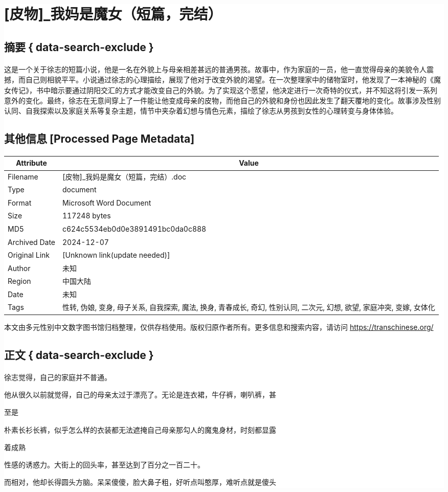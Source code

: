 # [皮物]_我妈是魔女（短篇，完结）



## 摘要  { data-search-exclude }


这是一个关于徐志的短篇小说，他是一名在外貌上与母亲相差甚远的普通男孩。故事中，作为家庭的一员，他一直觉得母亲的美貌令人震撼，而自己则相貌平平。小说通过徐志的心理描绘，展现了他对于改变外貌的渴望。在一次整理家中的储物室时，他发现了一本神秘的《魔女传记》，书中暗示要通过阴阳交汇的方式才能改变自己的外貌。为了实现这个愿望，他决定进行一次奇特的仪式，并不知这将引发一系列意外的变化。最终，徐志在无意间穿上了一件能让他变成母亲的皮物，而他自己的外貌和身份也因此发生了翻天覆地的变化。故事涉及性别认同、自我探索以及家庭关系等复杂主题，情节中夹杂着幻想与情色元素，描绘了徐志从男孩到女性的心理转变与身体体验。



## 其他信息 [Processed Page Metadata]

| Attribute       | Value                                  |
|-----------------|----------------------------------------|
| Filename        | [皮物]_我妈是魔女（短篇，完结）.doc                             |
| Type            | document                                 |
| Format          | Microsoft Word Document                               |
| Size            | 117248 bytes                           |
| MD5             | c624c5534eb0d0e3891491bc0da0c888                                  |
| Archived Date   | 2024-12-07                             |
| Original Link   | [Unknown link(update needed)]                         |
| Author          | 未知                               |
| Region          | 中国大陆                               |
| Date            | 未知                                 |
| Tags            | 性转, 伪娘, 变身, 母子关系, 自我探索, 魔法, 换身, 青春成长, 奇幻, 性别认同, 二次元, 幻想, 欲望, 家庭冲突, 变嫁, 女体化                                 |

本文由多元性别中文数字图书馆归档整理，仅供存档使用。版权归原作者所有。更多信息和搜索内容，请访问 <https://transchinese.org/>


## 正文 { data-search-exclude }


徐志觉得，⾃⼰的家庭并不普通。

他从很久以前就觉得，⾃⼰的⺟亲太过于漂亮了。⽆论是连⾐裙，⽜仔裤，喇叭裤，甚

⾄是

朴素⻓衫⻓裤，似乎怎么样的⾐装都⽆法遮掩⾃⼰⺟亲那勾⼈的魔⻤身材，时刻都显露

着成熟

性感的诱惑⼒。⼤街上的回头率，甚⾄达到了百分之⼀百⼆⼗。

⽽相对，他却⻓得圆头⽅脑。呆呆傻傻，脸⼤⿐⼦粗，好听点叫憨厚，难听点就是傻头
